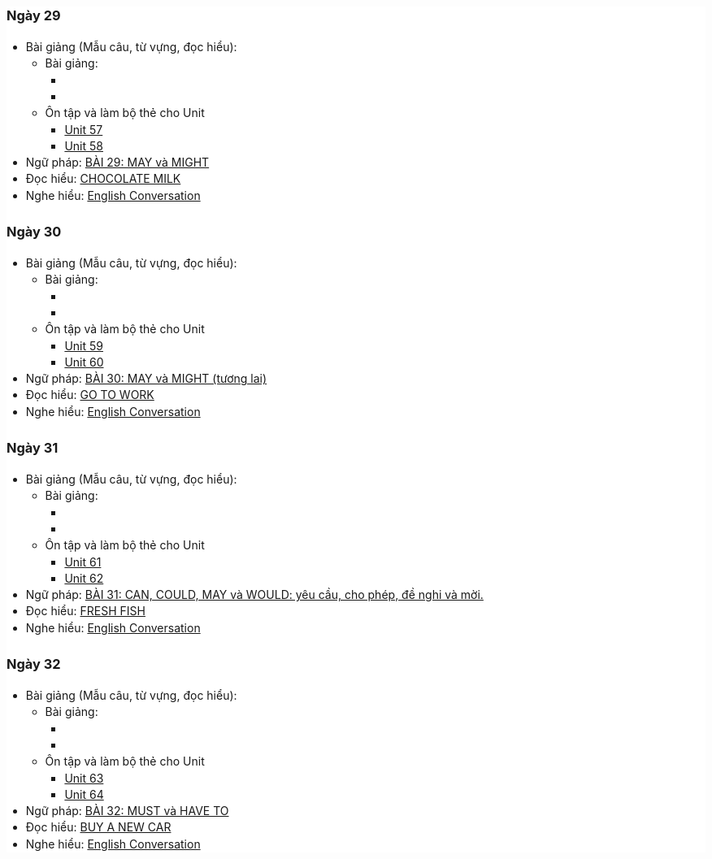 ### Ngày 29
- Bài giảng (Mẫu câu, từ vựng, đọc hiểu): 
	- Bài giảng:
		- []()
		- []()
	- Ôn tập và làm bộ thẻ cho Unit 
		- [Unit 57](http://lopngoaingu.com/listening/streamline-english/Departure/index.php?id=57)
		- [Unit 58](http://lopngoaingu.com/listening/streamline-english/Departure/index.php?id=58)
- Ngữ pháp: [BÀI 29: MAY và MIGHT](https://daihocmo.github.io/tieng-anh/grammar-guide/#bai-29-may-va-might)
- Đọc hiểu: [CHOCOLATE MILK](https://daihocmo.github.io/tu-luyen-tieng-anh/reading/path1.html#chocolate-milk)
- Nghe hiểu: [English Conversation](https://www.youtube.com/embed/nBuGascikBI)

### Ngày 30
- Bài giảng (Mẫu câu, từ vựng, đọc hiểu): 
	- Bài giảng:
		- []()
		- []()
	- Ôn tập và làm bộ thẻ cho Unit 
		- [Unit 59](http://lopngoaingu.com/listening/streamline-english/Departure/index.php?id=59)
		- [Unit 60](http://lopngoaingu.com/listening/streamline-english/Departure/index.php?id=60)
- Ngữ pháp: [BÀI 30: MAY và MIGHT (tương lai)](https://daihocmo.github.io/tieng-anh/grammar-guide/#bai-30-may-va-might-tuong-lai)
- Đọc hiểu: [GO TO WORK](https://daihocmo.github.io/tu-luyen-tieng-anh/reading/path1.html#go-to-work)
- Nghe hiểu: [English Conversation](https://www.youtube.com/embed/WEoxeIxcQw0)

### Ngày 31
- Bài giảng (Mẫu câu, từ vựng, đọc hiểu): 
	- Bài giảng:
		- []()
		- []()
	- Ôn tập và làm bộ thẻ cho Unit 
		- [Unit 61](http://lopngoaingu.com/listening/streamline-english/Departure/index.php?id=61)
		- [Unit 62](http://lopngoaingu.com/listening/streamline-english/Departure/index.php?id=62)
- Ngữ pháp: [BÀI 31: CAN, COULD, MAY và WOULD: yêu cầu, cho phép, đề nghi và mời.](https://daihocmo.github.io/tieng-anh/grammar-guide/#bai-31-can-could-may-va-would-yeu-cau-cho-phep-e-nghi-va-moi)
- Đọc hiểu: [FRESH FISH](https://daihocmo.github.io/tu-luyen-tieng-anh/reading/path1.html#fresh-fish)
- Nghe hiểu: [English Conversation](https://www.youtube.com/embed/7827tPM4tSE)

### Ngày 32
- Bài giảng (Mẫu câu, từ vựng, đọc hiểu): 
	- Bài giảng:
		- []()
		- []()
	- Ôn tập và làm bộ thẻ cho Unit 
		- [Unit 63](http://lopngoaingu.com/listening/streamline-english/Departure/index.php?id=63)
		- [Unit 64](http://lopngoaingu.com/listening/streamline-english/Departure/index.php?id=64)
- Ngữ pháp: [BÀI 32: MUST và HAVE TO](https://daihocmo.github.io/tieng-anh/grammar-guide/#bai-32-must-va-have-to)
- Đọc hiểu: [BUY A NEW CAR](https://daihocmo.github.io/tu-luyen-tieng-anh/reading/path1.html#buy-a-new-car)
- Nghe hiểu: [English Conversation](https://www.youtube.com/embed/950u2yxDyxM)
